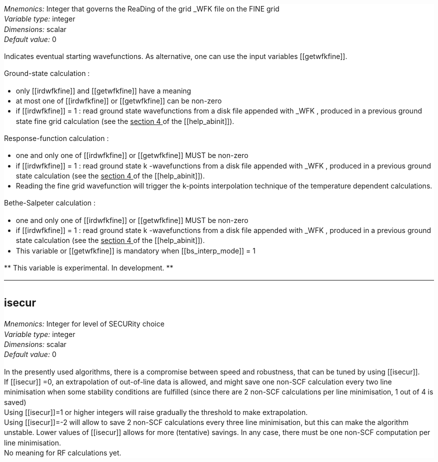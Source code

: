 
*Mnemonics:* Integer that governs the ReaDing of the grid _WFK file on the FINE grid  
*Variable type:* integer  
*Dimensions:* scalar  
*Default value:* 0  



Indicates eventual starting wavefunctions. As alternative, one can use the
input variables [[getwfkfine]].  
  
Ground-state calculation :

  * only [[irdwfkfine]] and [[getwfkfine]] have a meaning 
  * at most one of [[irdwfkfine]] or [[getwfkfine]] can be non-zero 
  * if [[irdwfkfine]] = 1 : read ground state wavefunctions from a disk file appended with _WFK , produced in a previous ground state fine grid calculation (see the [ section 4 ](../../users/generated_files/help_abinit.html#4) of the [[help_abinit]]). 

Response-function calculation :

  * one and only one of [[irdwfkfine]] or [[getwfkfine]] MUST be non-zero 
  * if [[irdwfkfine]] = 1 : read ground state k -wavefunctions from a disk file appended with _WFK , produced in a previous ground state calculation (see the [ section 4 ](../../users/generated_files/help_abinit.html#4) of the [[help_abinit]]). 
  * Reading the fine grid wavefunction will trigger the k-points interpolation technique of the temperature dependent calculations. 

Bethe-Salpeter calculation :

  * one and only one of [[irdwfkfine]] or [[getwfkfine]] MUST be non-zero 
  * if [[irdwfkfine]] = 1 : read ground state k -wavefunctions from a disk file appended with _WFK , produced in a previous ground state calculation (see the [ section 4 ](../../users/generated_files/help_abinit.html#4) of the [[help_abinit]]). 
  * This variable or [[getwfkfine]] is mandatory when [[bs_interp_mode]] = 1 

** This variable is experimental. In development. **


* * *

## **isecur** 


*Mnemonics:* Integer for level of SECURity choice  
*Variable type:* integer  
*Dimensions:* scalar  
*Default value:* 0  



In the presently used algorithms, there is a compromise between speed and
robustness, that can be tuned by using [[isecur]].  
If [[isecur]] =0, an extrapolation of out-of-line data is allowed, and might
save one non-SCF calculation every two line minimisation when some stability
conditions are fulfilled (since there are 2 non-SCF calculations per line
minimisation, 1 out of 4 is saved)  
Using [[isecur]]=1 or higher integers will raise gradually the threshold to
make extrapolation.  
Using [[isecur]]=-2 will allow to save 2 non-SCF calculations every three line
minimisation, but this can make the algorithm unstable. Lower values of
[[isecur]] allows for more (tentative) savings. In any case, there must be one
non-SCF computation per line minimisation.  
No meaning for RF calculations yet.

